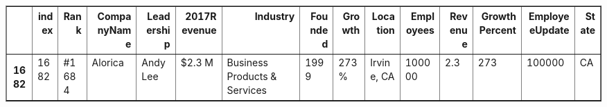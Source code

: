 


<div>
<style scoped>
    .dataframe tbody tr th:only-of-type {
        vertical-align: middle;
    }

    .dataframe tbody tr th {
        vertical-align: top;
    }

    .dataframe thead th {
        text-align: right;
    }
</style>
<table border="1" class="dataframe">
  <thead>
    <tr style="text-align: right;">
      <th></th>
      <th>index</th>
      <th>Rank</th>
      <th>CompanyName</th>
      <th>Leadership</th>
      <th>2017Revenue</th>
      <th>Industry</th>
      <th>Founded</th>
      <th>Growth</th>
      <th>Location</th>
      <th>Employees</th>
      <th>Revenue</th>
      <th>GrowthPercent</th>
      <th>EmployeeUpdate</th>
      <th>State</th>
    </tr>
  </thead>
  <tbody>
    <tr>
      <th>1682</th>
      <td>1682</td>
      <td>#1684</td>
      <td>Alorica</td>
      <td>Andy Lee</td>
      <td>$2.3 M</td>
      <td>Business Products &amp; Services</td>
      <td>1999</td>
      <td>273%</td>
      <td>Irvine, CA</td>
      <td>100000</td>
      <td>2.3</td>
      <td>273</td>
      <td>100000</td>
      <td>CA</td>
    </tr>
  </tbody>
</table>
</div>
